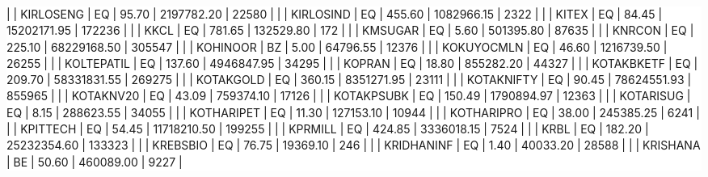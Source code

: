 |  | KIRLOSENG | EQ | 95.70 | 2197782.20 | 22580 |
|  | KIRLOSIND | EQ | 455.60 | 1082966.15 | 2322 |
|  | KITEX | EQ | 84.45 | 15202171.95 | 172236 |
|  | KKCL | EQ | 781.65 | 132529.80 | 172 |
|  | KMSUGAR | EQ | 5.60 | 501395.80 | 87635 |
|  | KNRCON | EQ | 225.10 | 68229168.50 | 305547 |
|  | KOHINOOR | BZ | 5.00 | 64796.55 | 12376 |
|  | KOKUYOCMLN | EQ | 46.60 | 1216739.50 | 26255 |
|  | KOLTEPATIL | EQ | 137.60 | 4946847.95 | 34295 |
|  | KOPRAN | EQ | 18.80 | 855282.20 | 44327 |
|  | KOTAKBKETF | EQ | 209.70 | 58331831.55 | 269275 |
|  | KOTAKGOLD | EQ | 360.15 | 8351271.95 | 23111 |
|  | KOTAKNIFTY | EQ | 90.45 | 78624551.93 | 855965 |
|  | KOTAKNV20 | EQ | 43.09 | 759374.10 | 17126 |
|  | KOTAKPSUBK | EQ | 150.49 | 1790894.97 | 12363 |
|  | KOTARISUG | EQ | 8.15 | 288623.55 | 34055 |
|  | KOTHARIPET | EQ | 11.30 | 127153.10 | 10944 |
|  | KOTHARIPRO | EQ | 38.00 | 245385.25 | 6241 |
|  | KPITTECH | EQ | 54.45 | 11718210.50 | 199255 |
|  | KPRMILL | EQ | 424.85 | 3336018.15 | 7524 |
|  | KRBL | EQ | 182.20 | 25232354.60 | 133323 |
|  | KREBSBIO | EQ | 76.75 | 19369.10 | 246 |
|  | KRIDHANINF | EQ | 1.40 | 40033.20 | 28588 |
|  | KRISHANA | BE | 50.60 | 460089.00 | 9227 |
